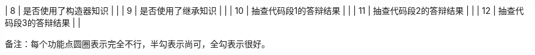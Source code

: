 | 8              | 是否使用了构造器知识               |          |
| 9              | 是否使用了继承知识                 |          |
| 10             | 抽查代码段1的答辩结果              |          |
| 11             | 抽查代码段2的答辩结果              |          |
| 12             | 抽查代码段3的答辩结果              |          |

备注：每个功能点圆圈表示完全不行，半勾表示尚可，全勾表示很好。

 
